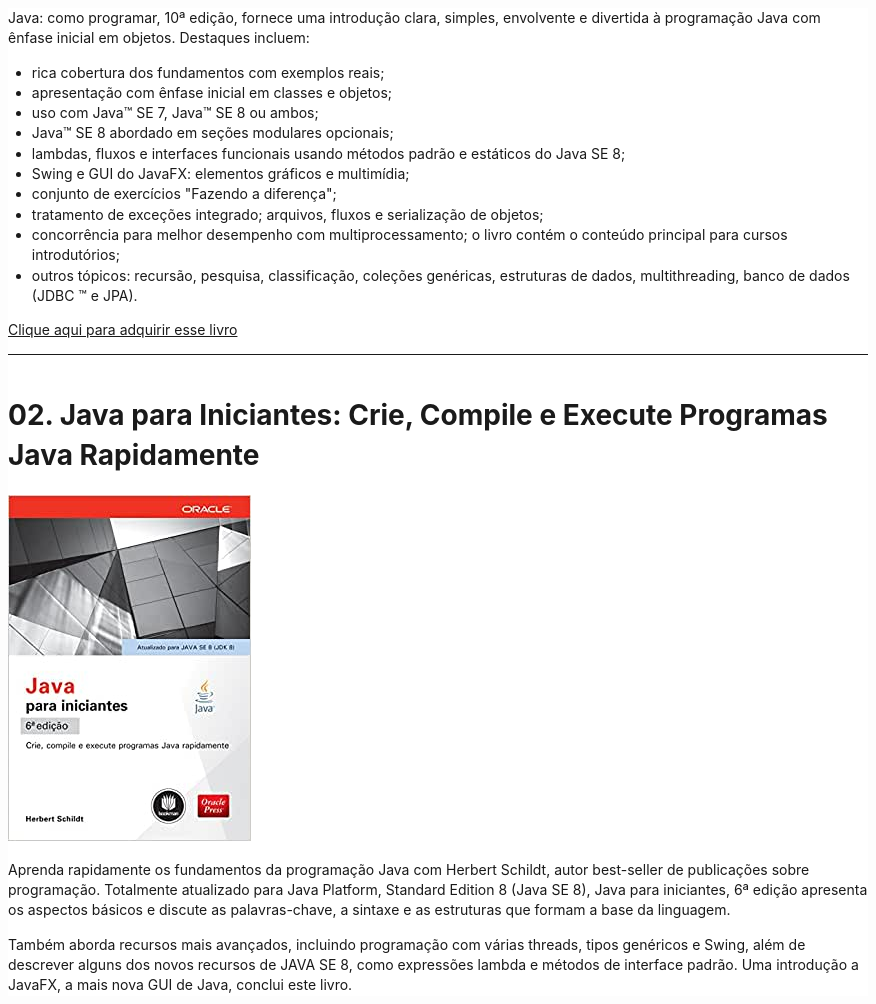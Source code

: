 Java: como programar, 10ª edição, fornece uma introdução clara, simples, envolvente e divertida à programação Java com ênfase inicial em objetos. Destaques incluem: 
+ rica cobertura dos fundamentos com exemplos reais; 
+ apresentação com ênfase inicial em classes e objetos; 
+ uso com Java™ SE 7, Java™ SE 8 ou ambos; 
+ Java™ SE 8 abordado em seções modulares opcionais; 
+ lambdas, fluxos e interfaces funcionais usando métodos padrão e estáticos do Java SE 8; 
+ Swing e GUI do JavaFX: elementos gráficos e multimídia; 
+ conjunto de exercícios "Fazendo a diferença"; 
+ tratamento de exceções integrado; arquivos, fluxos e serialização de objetos; 
+ concorrência para melhor desempenho com multiprocessamento; o livro contém o conteúdo principal para cursos introdutórios; 
+ outros tópicos: recursão, pesquisa, classificação, coleções genéricas, estruturas de dados, multithreading, banco de dados (JDBC ™ e JPA).

<a class="btn btn-danger btn-lg" href="https://www.amazon.com.br/Java-como-programar-Paul-Deitel-ebook/dp/B01IPIN4WO/?&_encoding=UTF8&tag=marcoscpp-20&linkCode=ur2&linkId=b35f5cbfcadb609bf434ac024b360809&camp=1789&creative=9325">Clique aqui para adquirir esse livro</a>

---

# 02. Java para Iniciantes: Crie, Compile e Execute Programas Java Rapidamente

![Java para Iniciantes: Crie, Compile e Execute Programas Java Rapidamente](/assets/img/java/java-livros/java-livro-02.jpg) 

Aprenda rapidamente os fundamentos da programação Java com Herbert Schildt, autor best-seller de publicações sobre programação. Totalmente atualizado para Java Platform, Standard Edition 8 (Java SE 8), Java para iniciantes, 6ª edição apresenta os aspectos básicos e discute as palavras-chave, a sintaxe e as estruturas que formam a base da linguagem. 

Também aborda recursos mais avançados, incluindo programação com várias threads, tipos genéricos e Swing, além de descrever alguns dos novos recursos de JAVA SE 8, como expressões lambda e métodos de interface padrão. Uma introdução a JavaFX, a mais nova GUI de Java, conclui este livro. 
